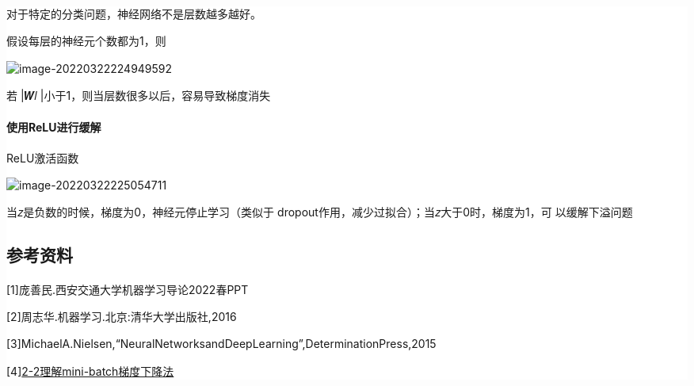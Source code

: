对于特定的分类问题，神经网络不是层数越多越好。

假设每层的神经元个数都为1，则

![image-20220322224949592](https://note-image-1307786938.cos.ap-beijing.myqcloud.com/typora/qshell/image-20220322224949592.png)

若 |𝑾𝑙 |小于1，则当层数很多以后，容易导致梯度消失

#### 使用ReLU进行缓解

ReLU激活函数

![image-20220322225054711](https://note-image-1307786938.cos.ap-beijing.myqcloud.com/typora/qshell/image-20220322225054711.png)

当𝑧是负数的时候，梯度为0，神经元停止学习（类似于 dropout作用，减少过拟合）；当𝑧大于0时，梯度为1，可 以缓解下溢问题

## 参考资料

[1]庞善民.西安交通大学机器学习导论2022春PPT

[2]周志华.机器学习.北京:清华大学出版社,2016

[3]MichaelA.Nielsen,“NeuralNetworksandDeepLearning”,DeterminationPress,2015

[4\][2-2理解mini-batch梯度下降法](https://www.cnblogs.com/xiaojianliu/articles/9649037.html)



